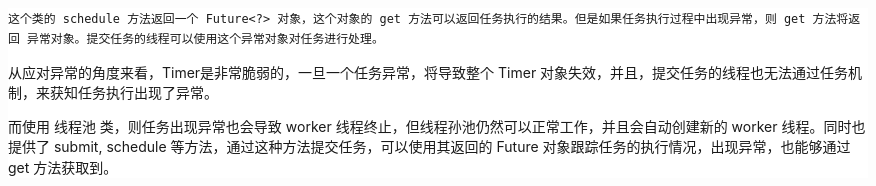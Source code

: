 	这个类的 schedule 方法返回一个 Future<?> 对象，这个对象的 get 方法可以返回任务执行的结果。但是如果任务执行过程中出现异常，则 get 方法将返回 异常对象。提交任务的线程可以使用这个异常对象对任务进行处理。

从应对异常的角度来看，Timer是非常脆弱的，一旦一个任务异常，将导致整个 Timer 对象失效，并且，提交任务的线程也无法通过任务机制，来获知任务执行出现了异常。

而使用 线程池 类，则任务出现异常也会导致 worker 线程终止，但线程孙池仍然可以正常工作，并且会自动创建新的 worker 线程。同时也提供了 submit, schedule 等方法，通过这种方法提交任务，可以使用其返回的 Future 对象跟踪任务的执行情况，出现异常，也能够通过 get 方法获取到。